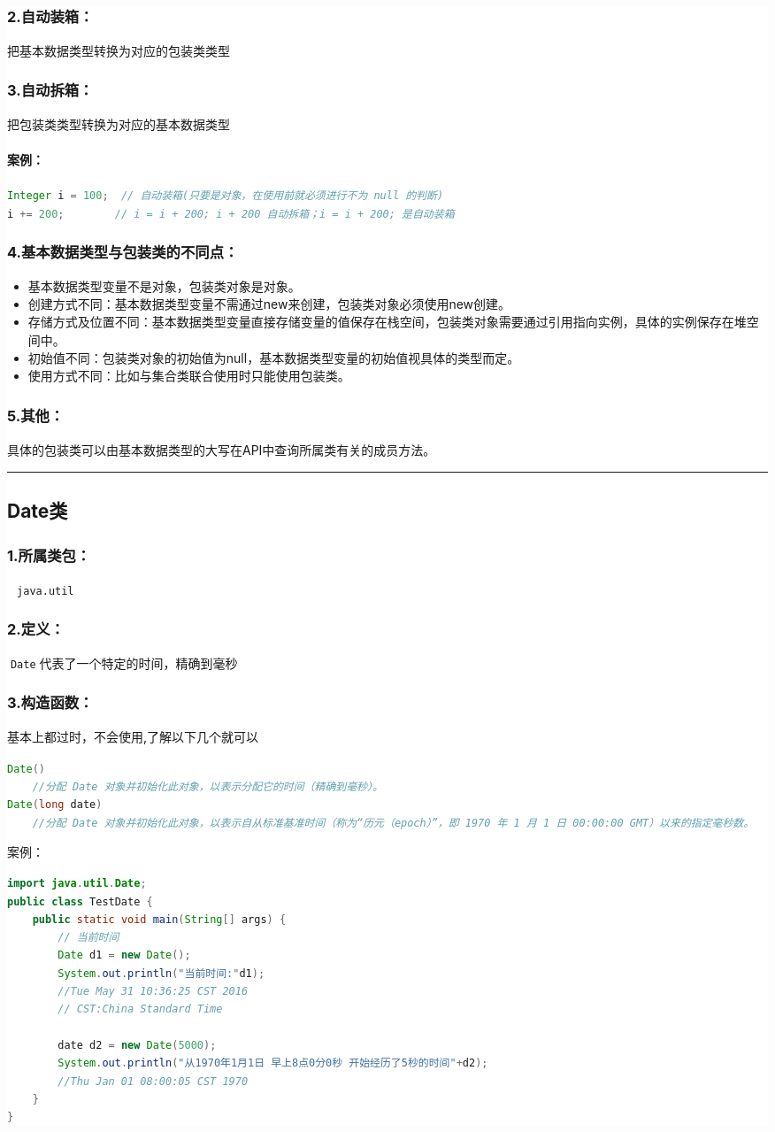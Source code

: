 ### 2.自动装箱：

把基本数据类型转换为对应的包装类类型

### 3.自动拆箱：

把包装类类型转换为对应的基本数据类型

#### 	案例：

```java
Integer i = 100;  // 自动装箱(只要是对象，在使用前就必须进行不为 null 的判断)
i += 200;        // i = i + 200; i + 200 自动拆箱；i = i + 200; 是自动装箱
```

### 4.基本数据类型与包装类的不同点：

- 基本数据类型变量不是对象，包装类对象是对象。
- 创建方式不同：基本数据类型变量不需通过new来创建，包装类对象必须使用new创建。
- 存储方式及位置不同：基本数据类型变量直接存储变量的值保存在栈空间，包装类对象需要通过引用指向实例，具体的实例保存在堆空间中。
- 初始值不同：包装类对象的初始值为null，基本数据类型变量的初始值视具体的类型而定。
- 使用方式不同：比如与集合类联合使用时只能使用包装类。

### 5.其他：

具体的包装类可以由基本数据类型的大写在API中查询所属类有关的成员方法。

---

## Date类

### 1.所属类包：

​		` java.util`

### 2.定义：

​	`Date` 代表了一个特定的时间，精确到毫秒

### 3.构造函数：

基本上都过时，不会使用,了解以下几个就可以

```java
Date()
    //分配 Date 对象并初始化此对象，以表示分配它的时间（精确到毫秒）。
Date(long date)
    //分配 Date 对象并初始化此对象，以表示自从标准基准时间（称为“历元（epoch）”，即 1970 年 1 月 1 日 00:00:00 GMT）以来的指定毫秒数。
```

案例：

```java
import java.util.Date;
public class TestDate {
    public static void main(String[] args) {
        // 当前时间
        Date d1 = new Date();
        System.out.println("当前时间:"d1);
        //Tue May 31 10:36:25 CST 2016
        // CST:China Standard Time
    
        date d2 = new Date(5000);
        System.out.println("从1970年1月1日 早上8点0分0秒 开始经历了5秒的时间"+d2);
        //Thu Jan 01 08:00:05 CST 1970
    }
}
```